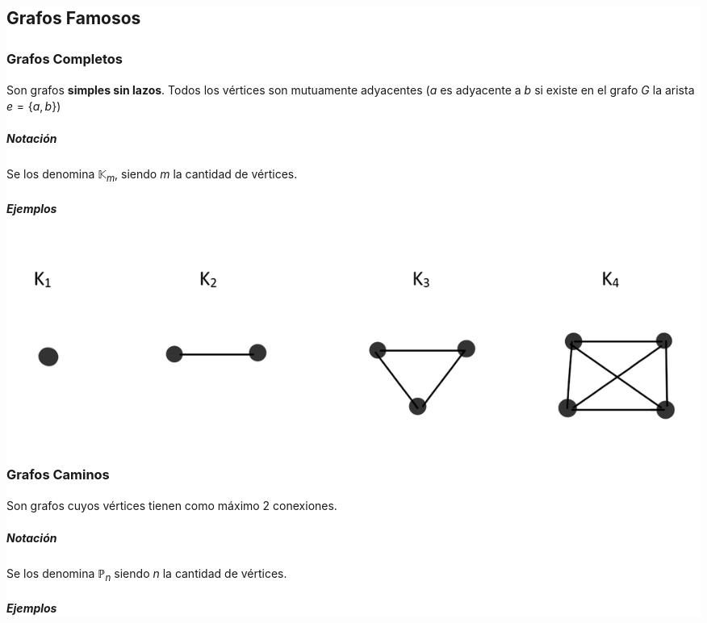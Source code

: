## Grafos Famosos

### Grafos Completos

Son grafos **simples sin lazos**. Todos los vértices son mutuamente adyacentes ($a$ es adyacente a $b$ si existe en el grafo $G$ la arista $e=\{a,b\}$)

##### Notación

Se los denomina $\mathbb K_m$, siendo $m$ la cantidad de vértices.

##### Ejemplos

![1565004409238](Resources/1565004409238.png)

### Grafos Caminos

Son grafos cuyos vértices tienen como máximo 2 conexiones.

##### Notación

Se los denomina $\mathbb P_n$ siendo $n$ la cantidad de vértices.

##### Ejemplos
